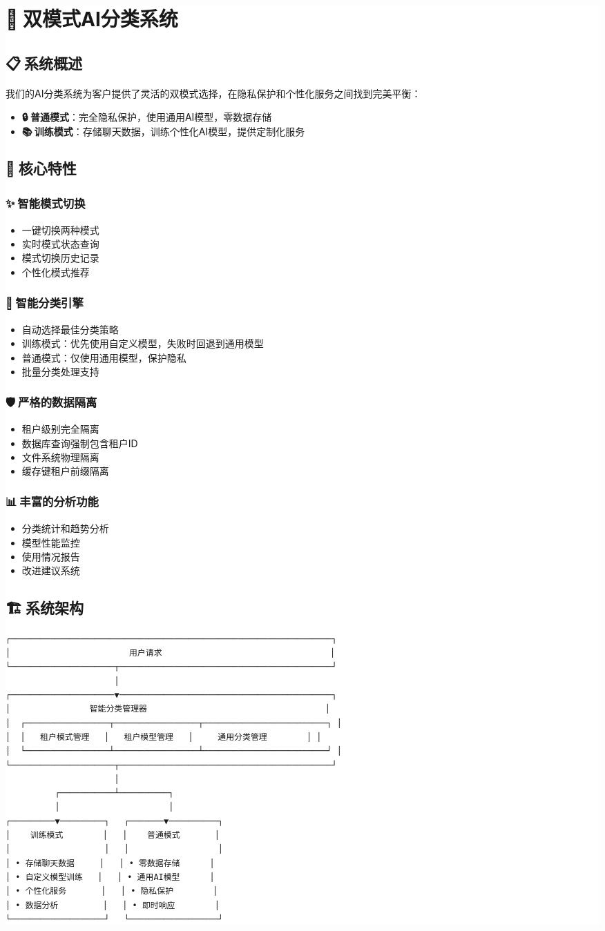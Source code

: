 # 🤖 双模式AI分类系统

## 📋 系统概述

我们的AI分类系统为客户提供了灵活的双模式选择，在隐私保护和个性化服务之间找到完美平衡：

- **🔒 普通模式**：完全隐私保护，使用通用AI模型，零数据存储
- **📚 训练模式**：存储聊天数据，训练个性化AI模型，提供定制化服务

## 🚀 核心特性

### ✨ 智能模式切换
- 一键切换两种模式
- 实时模式状态查询
- 模式切换历史记录
- 个性化模式推荐

### 🧠 智能分类引擎
- 自动选择最佳分类策略
- 训练模式：优先使用自定义模型，失败时回退到通用模型
- 普通模式：仅使用通用模型，保护隐私
- 批量分类处理支持

### 🛡️ 严格的数据隔离
- 租户级别完全隔离
- 数据库查询强制包含租户ID
- 文件系统物理隔离
- 缓存键租户前缀隔离

### 📊 丰富的分析功能
- 分类统计和趋势分析
- 模型性能监控
- 使用情况报告
- 改进建议系统

## 🏗️ 系统架构

```
┌─────────────────────────────────────────────────────────────────┐
│                        用户请求                                  │
└─────────────────────┬───────────────────────────────────────────┘
                      │
┌─────────────────────▼───────────────────────────────────────────┐
│                智能分类管理器                                    │
│  ┌─────────────────┬─────────────────┬─────────────────────────┐ │
│  │   租户模式管理   │   租户模型管理   │     通用分类管理        │ │
│  └─────────────────┴─────────────────┴─────────────────────────┘ │
└─────────────────────┬───────────────────────────────────────────┘
                      │
          ┌───────────┴──────────┐
          │                      │
┌─────────▼─────────┐   ┌───────▼──────────┐
│    训练模式        │   │    普通模式       │
│                   │   │                  │
│ • 存储聊天数据     │   │ • 零数据存储      │
│ • 自定义模型训练   │   │ • 通用AI模型      │
│ • 个性化服务       │   │ • 隐私保护        │
│ • 数据分析         │   │ • 即时响应        │
└───────────────────┘   └──────────────────┘
```
